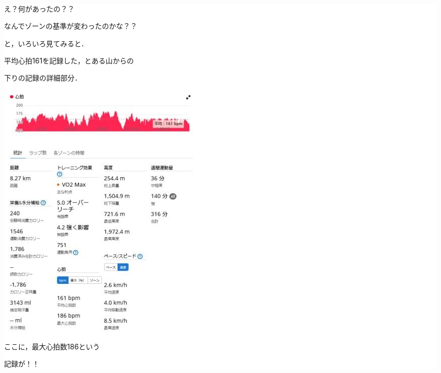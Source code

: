 





え？何があったの？？


なんでゾーンの基準が変わったのかな？？





と，いろいろ見てみると．


平均心拍161を記録した，とある山からの


下りの記録の詳細部分．




![31e4dcd49c1babeb9adec18ac0c90431.jpg](images/31e4dcd49c1babeb9adec18ac0c90431.jpg)







ここに，最大心拍数186という


記録が！！


